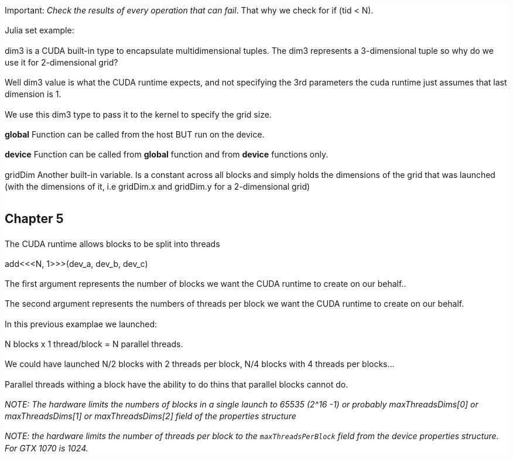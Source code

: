 Important:
*Check the results of every operation that can fail*.
That why we check for if (tid < N).

Julia set example:

dim3 is a CUDA built-in type to encapsulate multidimensional tuples.
The dim3 represents a 3-dimensional tuple so why do we use it for
2-dimensional grid?

Well dim3 value is what the CUDA runtime expects, and not specifying the 3rd
parameters the cuda runtime just assumes that last dimension is 1.

We use this dim3 type to pass it to the kernel to specify the grid size.

__global__
Function can be called from the host BUT run on the device.

__device__
Function can be called from __global__ function and from __device__ functions only.

gridDim
Another built-in variable.
Is a constant across all blocks and simply holds the dimensions of the grid
that was launched (with the dimensions of it, i.e gridDim.x and gridDim.y for
a 2-dimensional grid)

## Chapter 5



The CUDA runtime allows blocks to be split into threads

add<<<N, 1>>>(dev_a, dev_b, dev_c)

The first argument represents the number of blocks we want the CUDA runtime to
create on our behalf..

The second argument represents the numbers of threads per block we want the
CUDA runtime to create on our behalf.

In this previous examplae we launched:

N blocks x 1 thread/block = N parallel threads.

We could have launched N/2 blocks with 2 threads per block, N/4 blocks with 4
threads per blocks...

Parallel threads withing a block have the ability to do thins that parallel
blocks cannot do.

*NOTE: The hardware limits the numbers of blocks in a single launch to 65535
(2^16 -1) or probably maxThreadsDims[0] or maxThreadsDims[1] or
maxThreadsDims[2] field of the properties structure*

*NOTE: the hardware limits the number of threads per block to the
`maxThreadsPerBlock` field from the device properties structure. For GTX 1070
is 1024.*
